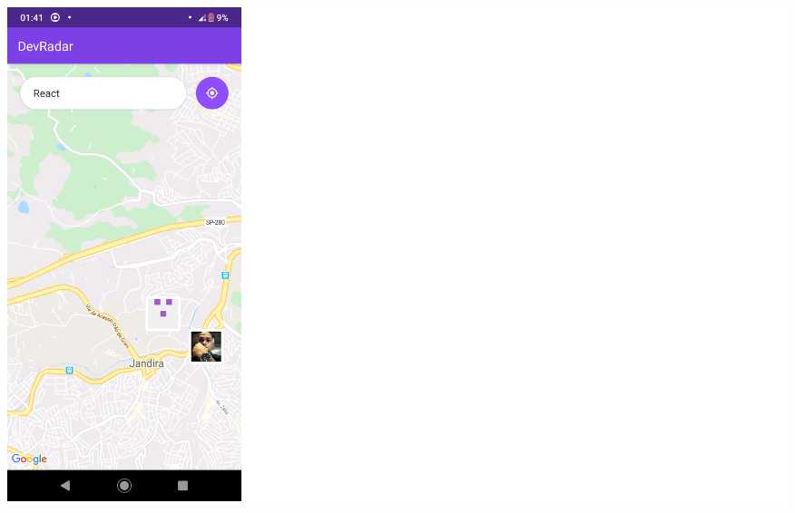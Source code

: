   <img alt="Frontend" src="https://github.com/Jonajor/semana-omnistack-10/blob/master/images/Screenshot_20200126-014144.png" width="30%">